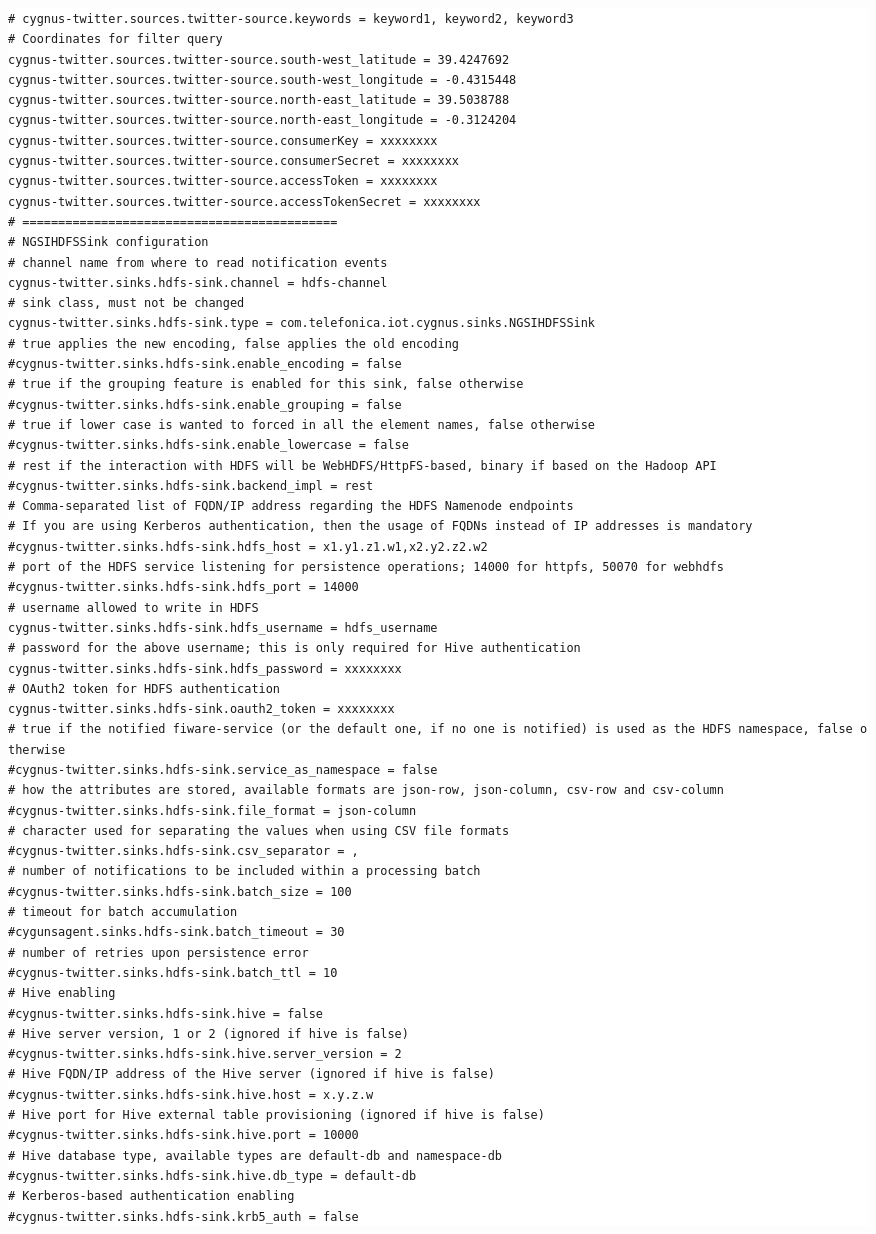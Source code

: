 ```
# cygnus-twitter.sources.twitter-source.keywords = keyword1, keyword2, keyword3
# Coordinates for filter query
cygnus-twitter.sources.twitter-source.south-west_latitude = 39.4247692
cygnus-twitter.sources.twitter-source.south-west_longitude = -0.4315448
cygnus-twitter.sources.twitter-source.north-east_latitude = 39.5038788
cygnus-twitter.sources.twitter-source.north-east_longitude = -0.3124204
cygnus-twitter.sources.twitter-source.consumerKey = xxxxxxxx
cygnus-twitter.sources.twitter-source.consumerSecret = xxxxxxxx
cygnus-twitter.sources.twitter-source.accessToken = xxxxxxxx
cygnus-twitter.sources.twitter-source.accessTokenSecret = xxxxxxxx
# ============================================
# NGSIHDFSSink configuration
# channel name from where to read notification events
cygnus-twitter.sinks.hdfs-sink.channel = hdfs-channel
# sink class, must not be changed
cygnus-twitter.sinks.hdfs-sink.type = com.telefonica.iot.cygnus.sinks.NGSIHDFSSink
# true applies the new encoding, false applies the old encoding
#cygnus-twitter.sinks.hdfs-sink.enable_encoding = false
# true if the grouping feature is enabled for this sink, false otherwise
#cygnus-twitter.sinks.hdfs-sink.enable_grouping = false
# true if lower case is wanted to forced in all the element names, false otherwise
#cygnus-twitter.sinks.hdfs-sink.enable_lowercase = false
# rest if the interaction with HDFS will be WebHDFS/HttpFS-based, binary if based on the Hadoop API
#cygnus-twitter.sinks.hdfs-sink.backend_impl = rest
# Comma-separated list of FQDN/IP address regarding the HDFS Namenode endpoints
# If you are using Kerberos authentication, then the usage of FQDNs instead of IP addresses is mandatory
#cygnus-twitter.sinks.hdfs-sink.hdfs_host = x1.y1.z1.w1,x2.y2.z2.w2
# port of the HDFS service listening for persistence operations; 14000 for httpfs, 50070 for webhdfs
#cygnus-twitter.sinks.hdfs-sink.hdfs_port = 14000
# username allowed to write in HDFS
cygnus-twitter.sinks.hdfs-sink.hdfs_username = hdfs_username
# password for the above username; this is only required for Hive authentication
cygnus-twitter.sinks.hdfs-sink.hdfs_password = xxxxxxxx
# OAuth2 token for HDFS authentication
cygnus-twitter.sinks.hdfs-sink.oauth2_token = xxxxxxxx
# true if the notified fiware-service (or the default one, if no one is notified) is used as the HDFS namespace, false otherwise
#cygnus-twitter.sinks.hdfs-sink.service_as_namespace = false
# how the attributes are stored, available formats are json-row, json-column, csv-row and csv-column
#cygnus-twitter.sinks.hdfs-sink.file_format = json-column
# character used for separating the values when using CSV file formats
#cygnus-twitter.sinks.hdfs-sink.csv_separator = ,
# number of notifications to be included within a processing batch
#cygnus-twitter.sinks.hdfs-sink.batch_size = 100
# timeout for batch accumulation
#cygunsagent.sinks.hdfs-sink.batch_timeout = 30
# number of retries upon persistence error
#cygnus-twitter.sinks.hdfs-sink.batch_ttl = 10
# Hive enabling
#cygnus-twitter.sinks.hdfs-sink.hive = false
# Hive server version, 1 or 2 (ignored if hive is false)
#cygnus-twitter.sinks.hdfs-sink.hive.server_version = 2
# Hive FQDN/IP address of the Hive server (ignored if hive is false)
#cygnus-twitter.sinks.hdfs-sink.hive.host = x.y.z.w
# Hive port for Hive external table provisioning (ignored if hive is false)
#cygnus-twitter.sinks.hdfs-sink.hive.port = 10000
# Hive database type, available types are default-db and namespace-db
#cygnus-twitter.sinks.hdfs-sink.hive.db_type = default-db
# Kerberos-based authentication enabling
#cygnus-twitter.sinks.hdfs-sink.krb5_auth = false
```